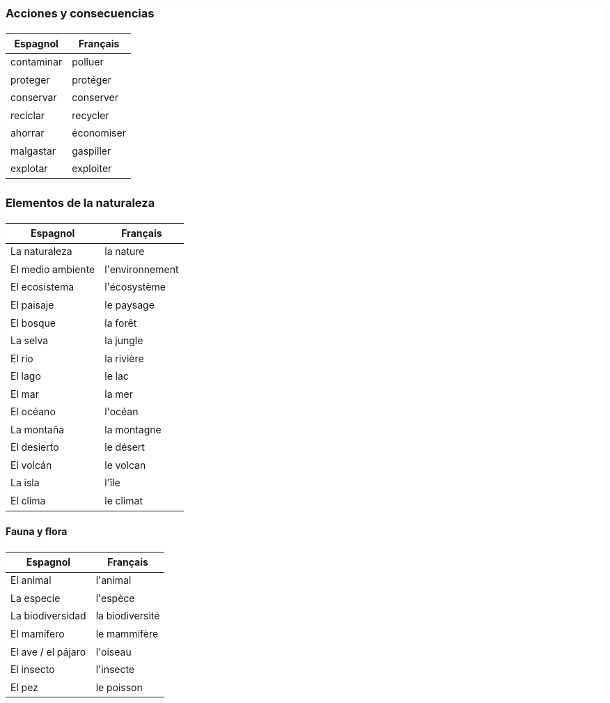 ### Acciones y consecuencias

| Espagnol | Français |
|----------|----------|
| contaminar | polluer |
| proteger | protéger |
| conservar | conserver |
| reciclar | recycler |
| ahorrar | économiser |
| malgastar | gaspiller |
| explotar | exploiter |

### Elementos de la naturaleza

| Espagnol          | Français        |
| ----------------- | --------------- |
| La naturaleza     | la nature       |
| El medio ambiente | l'environnement |
| El ecosistema     | l'écosystème    |
| El paisaje        | le paysage      |
| El bosque         | la forêt        |
| La selva          | la jungle       |
| El río            | la rivière      |
| El lago           | le lac          |
| El mar            | la mer          |
| El océano         | l'océan         |
| La montaña        | la montagne     |
| El desierto       | le désert       |
| El volcán         | le volcan       |
| La isla           | l'île           |
| El clima          | le climat       |

#### Fauna y flora

| Espagnol           | Français        |
| ------------------ | --------------- |
| El animal          | l'animal        |
| La especie         | l'espèce        |
| La biodiversidad   | la biodiversité |
| El mamífero        | le mammifère    |
| El ave / el pájaro | l'oiseau        |
| El insecto         | l'insecte       |
| El pez             | le poisson      |